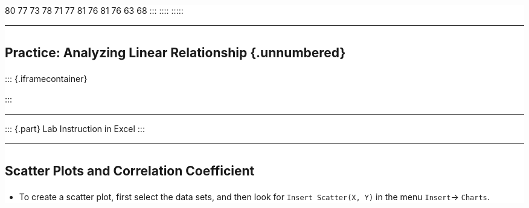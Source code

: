   </tr>
  <tr>
   <td style="text-align:center;width: 8em; "> 80 </td>
   <td style="text-align:center;width: 8em; "> 77 </td>
  </tr>
  <tr>
   <td style="text-align:center;width: 8em; "> 73 </td>
   <td style="text-align:center;width: 8em; "> 78 </td>
  </tr>
  <tr>
   <td style="text-align:center;width: 8em; "> 71 </td>
   <td style="text-align:center;width: 8em; "> 77 </td>
  </tr>
  <tr>
   <td style="text-align:center;width: 8em; "> 81 </td>
   <td style="text-align:center;width: 8em; "> 76 </td>
  </tr>
  <tr>
   <td style="text-align:center;width: 8em; "> 81 </td>
   <td style="text-align:center;width: 8em; "> 76 </td>
  </tr>
  <tr>
   <td style="text-align:center;width: 8em; "> 63 </td>
   <td style="text-align:center;width: 8em; "> 68 </td>
  </tr>
</tbody>
</table>
:::
::::
:::::

---

## Practice: Analyzing Linear Relationship {.unnumbered}

::: {.iframecontainer}
<iframe src="https://www.myopenmath.com/embedq2.php?id=905035&amp;seed=2020&amp;showansafter" width="100%" height="400px" data-external="1"></iframe>
:::

---



::: {.part}
Lab Instruction in Excel
:::

---

## Scatter Plots and Correlation Coefficient

- To create a scatter plot, first select the data sets, and then look for `Insert Scatter(X, Y)` in the menu `Insert`-> `Charts`.
